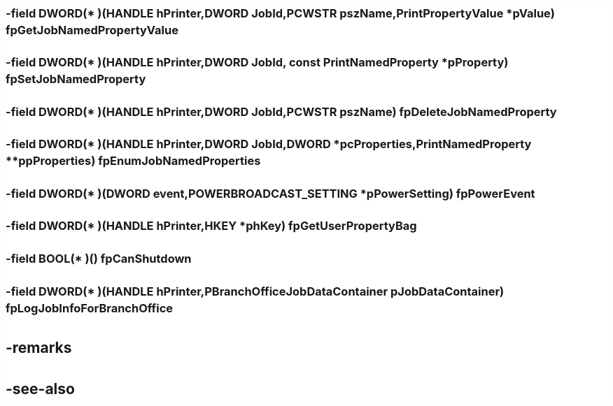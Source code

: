 ### -field DWORD(* )(HANDLE hPrinter,DWORD JobId,PCWSTR pszName,PrintPropertyValue *pValue) fpGetJobNamedPropertyValue			
 	
### -field DWORD(* )(HANDLE hPrinter,DWORD JobId, const PrintNamedProperty *pProperty) fpSetJobNamedProperty			
 	
### -field DWORD(* )(HANDLE hPrinter,DWORD JobId,PCWSTR pszName) fpDeleteJobNamedProperty			
 	
### -field DWORD(* )(HANDLE hPrinter,DWORD JobId,DWORD *pcProperties,PrintNamedProperty **ppProperties) fpEnumJobNamedProperties			
 	
### -field DWORD(* )(DWORD event,POWERBROADCAST_SETTING *pPowerSetting) fpPowerEvent			
 	
### -field DWORD(* )(HANDLE hPrinter,HKEY *phKey) fpGetUserPropertyBag			
 	
### -field BOOL(* )() fpCanShutdown			
 	
### -field DWORD(* )(HANDLE hPrinter,PBranchOfficeJobDataContainer pJobDataContainer) fpLogJobInfoForBranchOffice			
 	
## -remarks

## -see-also